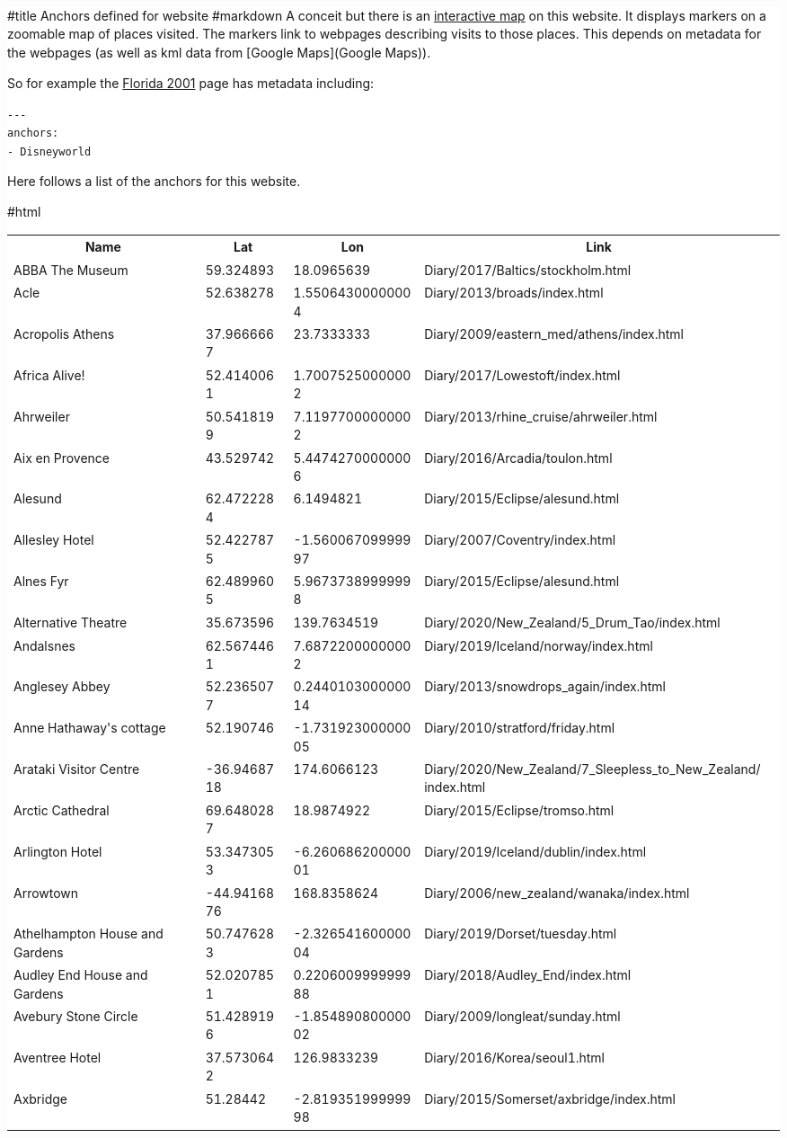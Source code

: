 #title Anchors defined for website
#markdown
A conceit but there is an
[interactive map](/Users/peter/Sites/Articles/Map/index.html) on this website. It displays markers
on a zoomable map of places visited. The markers link to webpages
describing visits to those places. This depends on metadata for the
webpages (as well as kml data from [Google Maps](Google Maps)).

So for example the [Florida 2001](2001/Florida) page has metadata including:

~~~
---
anchors:
- Disneyworld
~~~

Here follows a list of the anchors for this website.

#html
<div class="table">
<table>
<tr><th>Name</th><th>Lat</th><th>Lon</th><th>Link</th></tr>
<tr><td>ABBA The Museum</td><td>59.324893</td><td>18.0965639</td><td>Diary/<wbr>2017/<wbr>Baltics/<wbr>stockholm.html</td></tr>
<tr><td>Acle</td><td>52.638278</td><td>1.55064300000004</td><td>Diary/<wbr>2013/<wbr>broads/<wbr>index.html</td></tr>
<tr><td>Acropolis Athens</td><td>37.9666667</td><td>23.7333333</td><td>Diary/<wbr>2009/<wbr>eastern_med/<wbr>athens/<wbr>index.html</td></tr>
<tr><td>Africa Alive!</td><td>52.4140061</td><td>1.70075250000002</td><td>Diary/<wbr>2017/<wbr>Lowestoft/<wbr>index.html</td></tr>
<tr><td>Ahrweiler</td><td>50.5418199</td><td>7.11977000000002</td><td>Diary/<wbr>2013/<wbr>rhine_cruise/<wbr>ahrweiler.html</td></tr>
<tr><td>Aix en Provence</td><td>43.529742</td><td>5.44742700000006</td><td>Diary/<wbr>2016/<wbr>Arcadia/<wbr>toulon.html</td></tr>
<tr><td>Alesund</td><td>62.4722284</td><td>6.1494821</td><td>Diary/<wbr>2015/<wbr>Eclipse/<wbr>alesund.html</td></tr>
<tr><td>Allesley Hotel</td><td>52.4227875</td><td>-1.56006709999997</td><td>Diary/<wbr>2007/<wbr>Coventry/<wbr>index.html</td></tr>
<tr><td>Alnes Fyr</td><td>62.4899605</td><td>5.96737389999998</td><td>Diary/<wbr>2015/<wbr>Eclipse/<wbr>alesund.html</td></tr>
<tr><td>Alternative Theatre</td><td>35.673596</td><td>139.7634519</td><td>Diary/<wbr>2020/<wbr>New_Zealand/<wbr>5_Drum_Tao/<wbr>index.html</td></tr>
<tr><td>Andalsnes</td><td>62.5674461</td><td>7.68722000000002</td><td>Diary/<wbr>2019/<wbr>Iceland/<wbr>norway/<wbr>index.html</td></tr>
<tr><td>Anglesey Abbey</td><td>52.2365077</td><td>0.244010300000014</td><td>Diary/<wbr>2013/<wbr>snowdrops_again/<wbr>index.html</td></tr>
<tr><td>Anne Hathaway's cottage</td><td>52.190746</td><td>-1.73192300000005</td><td>Diary/<wbr>2010/<wbr>stratford/<wbr>friday.html</td></tr>
<tr><td>Arataki Visitor Centre</td><td>-36.9468718</td><td>174.6066123</td><td>Diary/<wbr>2020/<wbr>New_Zealand/<wbr>7_Sleepless_to_New_Zealand/<wbr>index.html</td></tr>
<tr><td>Arctic Cathedral</td><td>69.6480287</td><td>18.9874922</td><td>Diary/<wbr>2015/<wbr>Eclipse/<wbr>tromso.html</td></tr>
<tr><td>Arlington Hotel</td><td>53.3473053</td><td>-6.26068620000001</td><td>Diary/<wbr>2019/<wbr>Iceland/<wbr>dublin/<wbr>index.html</td></tr>
<tr><td>Arrowtown</td><td>-44.9416876</td><td>168.8358624</td><td>Diary/<wbr>2006/<wbr>new_zealand/<wbr>wanaka/<wbr>index.html</td></tr>
<tr><td>Athelhampton House and Gardens</td><td>50.7476283</td><td>-2.32654160000004</td><td>Diary/<wbr>2019/<wbr>Dorset/<wbr>tuesday.html</td></tr>
<tr><td>Audley End House and Gardens</td><td>52.0207851</td><td>0.220600999999988</td><td>Diary/<wbr>2018/<wbr>Audley_End/<wbr>index.html</td></tr>
<tr><td>Avebury Stone Circle</td><td>51.4289196</td><td>-1.85489080000002</td><td>Diary/<wbr>2009/<wbr>longleat/<wbr>sunday.html</td></tr>
<tr><td>Aventree Hotel</td><td>37.5730642</td><td>126.9833239</td><td>Diary/<wbr>2016/<wbr>Korea/<wbr>seoul1.html</td></tr>
<tr><td>Axbridge</td><td>51.28442</td><td>-2.81935199999998</td><td>Diary/<wbr>2015/<wbr>Somerset/<wbr>axbridge/<wbr>index.html</td></tr>